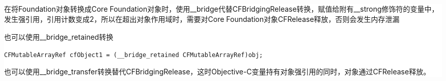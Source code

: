 
在将Foundation对象转换成Core Foundation对象时，使用__bridge代替CFBridgingRelease转换，赋值给附有__strong修饰符的变量中，发生强引用，引用计数变成2，所以在超出对象作用域时，需要对Core Foundation对象CFRelease释放，否则会发生内存泄漏

也可以使用__bridge_retained转换

`CFMutableArrayRef cfObject1 = (__bridge_retained CFMutableArrayRef)obj;`



也可以使用__bridge_transfer转换替代CFBridgingRelease，这时Objective-C变量持有对象强引用的同时，对象通过CFRelease释放。